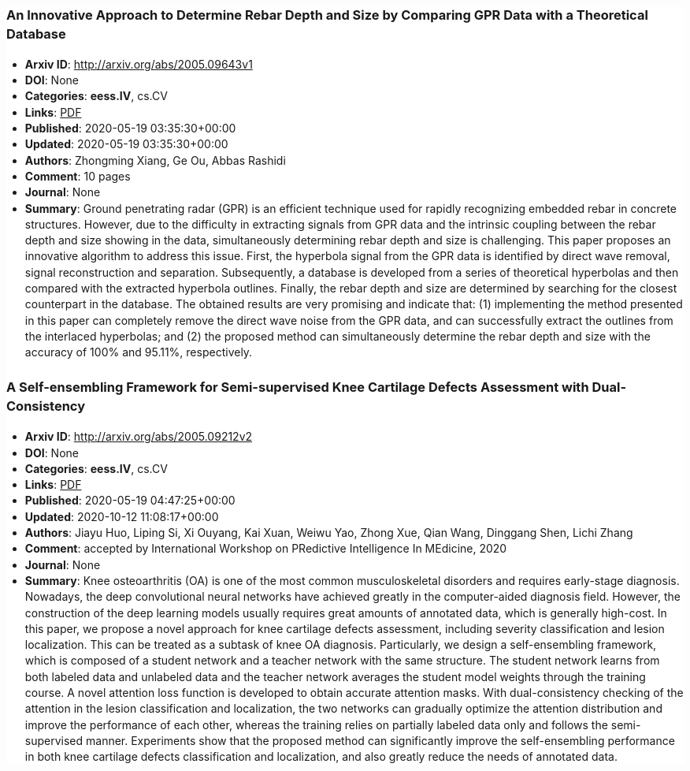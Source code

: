 

### An Innovative Approach to Determine Rebar Depth and Size by Comparing GPR Data with a Theoretical Database
- **Arxiv ID**: http://arxiv.org/abs/2005.09643v1
- **DOI**: None
- **Categories**: **eess.IV**, cs.CV
- **Links**: [PDF](http://arxiv.org/pdf/2005.09643v1)
- **Published**: 2020-05-19 03:35:30+00:00
- **Updated**: 2020-05-19 03:35:30+00:00
- **Authors**: Zhongming Xiang, Ge Ou, Abbas Rashidi
- **Comment**: 10 pages
- **Journal**: None
- **Summary**: Ground penetrating radar (GPR) is an efficient technique used for rapidly recognizing embedded rebar in concrete structures. However, due to the difficulty in extracting signals from GPR data and the intrinsic coupling between the rebar depth and size showing in the data, simultaneously determining rebar depth and size is challenging. This paper proposes an innovative algorithm to address this issue. First, the hyperbola signal from the GPR data is identified by direct wave removal, signal reconstruction and separation. Subsequently, a database is developed from a series of theoretical hyperbolas and then compared with the extracted hyperbola outlines. Finally, the rebar depth and size are determined by searching for the closest counterpart in the database. The obtained results are very promising and indicate that: (1) implementing the method presented in this paper can completely remove the direct wave noise from the GPR data, and can successfully extract the outlines from the interlaced hyperbolas; and (2) the proposed method can simultaneously determine the rebar depth and size with the accuracy of 100% and 95.11%, respectively.



### A Self-ensembling Framework for Semi-supervised Knee Cartilage Defects Assessment with Dual-Consistency
- **Arxiv ID**: http://arxiv.org/abs/2005.09212v2
- **DOI**: None
- **Categories**: **eess.IV**, cs.CV
- **Links**: [PDF](http://arxiv.org/pdf/2005.09212v2)
- **Published**: 2020-05-19 04:47:25+00:00
- **Updated**: 2020-10-12 11:08:17+00:00
- **Authors**: Jiayu Huo, Liping Si, Xi Ouyang, Kai Xuan, Weiwu Yao, Zhong Xue, Qian Wang, Dinggang Shen, Lichi Zhang
- **Comment**: accepted by International Workshop on PRedictive Intelligence In
  MEdicine, 2020
- **Journal**: None
- **Summary**: Knee osteoarthritis (OA) is one of the most common musculoskeletal disorders and requires early-stage diagnosis. Nowadays, the deep convolutional neural networks have achieved greatly in the computer-aided diagnosis field. However, the construction of the deep learning models usually requires great amounts of annotated data, which is generally high-cost. In this paper, we propose a novel approach for knee cartilage defects assessment, including severity classification and lesion localization. This can be treated as a subtask of knee OA diagnosis. Particularly, we design a self-ensembling framework, which is composed of a student network and a teacher network with the same structure. The student network learns from both labeled data and unlabeled data and the teacher network averages the student model weights through the training course. A novel attention loss function is developed to obtain accurate attention masks. With dual-consistency checking of the attention in the lesion classification and localization, the two networks can gradually optimize the attention distribution and improve the performance of each other, whereas the training relies on partially labeled data only and follows the semi-supervised manner. Experiments show that the proposed method can significantly improve the self-ensembling performance in both knee cartilage defects classification and localization, and also greatly reduce the needs of annotated data.
